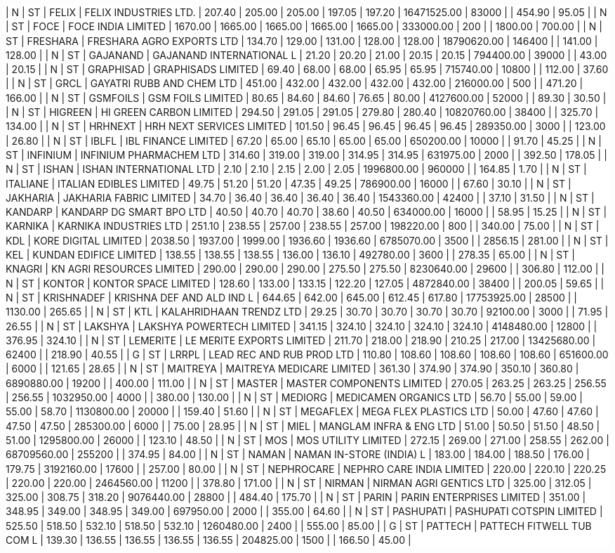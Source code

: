 | N | ST | FELIX | FELIX INDUSTRIES LTD. | 207.40 | 205.00 | 205.00 | 197.05 | 197.20 | 16471525.00 | 83000 |  | 454.90 | 95.05 |
| N | ST | FOCE | FOCE INDIA LIMITED | 1670.00 | 1665.00 | 1665.00 | 1665.00 | 1665.00 | 333000.00 | 200 |  | 1800.00 | 700.00 |
| N | ST | FRESHARA | FRESHARA AGRO EXPORTS LTD | 134.70 | 129.00 | 131.00 | 128.00 | 128.00 | 18790620.00 | 146400 |  | 141.00 | 128.00 |
| N | ST | GAJANAND | GAJANAND INTERNATIONAL L | 21.20 | 20.20 | 21.00 | 20.15 | 20.15 | 794400.00 | 39000 |  | 43.00 | 20.15 |
| N | ST | GRAPHISAD | GRAPHISADS LIMITED | 69.40 | 68.00 | 68.00 | 65.95 | 65.95 | 715740.00 | 10800 |  | 112.00 | 37.60 |
| N | ST | GRCL | GAYATRI RUBB AND CHEM LTD | 451.00 | 432.00 | 432.00 | 432.00 | 432.00 | 216000.00 | 500 |  | 471.20 | 166.00 |
| N | ST | GSMFOILS | GSM FOILS LIMITED | 80.65 | 84.60 | 84.60 | 76.65 | 80.00 | 4127600.00 | 52000 |  | 89.30 | 30.50 |
| N | ST | HIGREEN | HI GREEN CARBON LIMITED | 294.50 | 291.05 | 291.05 | 279.80 | 280.40 | 10820760.00 | 38400 |  | 325.70 | 134.00 |
| N | ST | HRHNEXT | HRH NEXT SERVICES LIMITED | 101.50 | 96.45 | 96.45 | 96.45 | 96.45 | 289350.00 | 3000 |  | 123.00 | 26.80 |
| N | ST | IBLFL | IBL FINANCE LIMITED | 67.20 | 65.00 | 65.10 | 65.00 | 65.00 | 650200.00 | 10000 |  | 91.70 | 45.25 |
| N | ST | INFINIUM | INFINIUM PHARMACHEM LTD | 314.60 | 319.00 | 319.00 | 314.95 | 314.95 | 631975.00 | 2000 |  | 392.50 | 178.05 |
| N | ST | ISHAN | ISHAN INTERNATIONAL LTD | 2.10 | 2.10 | 2.15 | 2.00 | 2.05 | 1996800.00 | 960000 |  | 164.85 | 1.70 |
| N | ST | ITALIANE | ITALIAN EDIBLES LIMITED | 49.75 | 51.20 | 51.20 | 47.35 | 49.25 | 786900.00 | 16000 |  | 67.60 | 30.10 |
| N | ST | JAKHARIA | JAKHARIA FABRIC LIMITED | 34.70 | 36.40 | 36.40 | 36.40 | 36.40 | 1543360.00 | 42400 |  | 37.10 | 31.50 |
| N | ST | KANDARP | KANDARP DG SMART BPO LTD | 40.50 | 40.70 | 40.70 | 38.60 | 40.50 | 634000.00 | 16000 |  | 58.95 | 15.25 |
| N | ST | KARNIKA | KARNIKA INDUSTRIES LTD | 251.10 | 238.55 | 257.00 | 238.55 | 257.00 | 198220.00 | 800 |  | 340.00 | 75.00 |
| N | ST | KDL | KORE DIGITAL LIMITED | 2038.50 | 1937.00 | 1999.00 | 1936.60 | 1936.60 | 6785070.00 | 3500 |  | 2856.15 | 281.00 |
| N | ST | KEL | KUNDAN EDIFICE LIMITED | 138.55 | 138.55 | 138.55 | 136.00 | 136.10 | 492780.00 | 3600 |  | 278.35 | 65.00 |
| N | ST | KNAGRI | KN AGRI RESOURCES LIMITED | 290.00 | 290.00 | 290.00 | 275.50 | 275.50 | 8230640.00 | 29600 |  | 306.80 | 112.00 |
| N | ST | KONTOR | KONTOR SPACE LIMITED | 128.60 | 133.00 | 133.15 | 122.20 | 127.05 | 4872840.00 | 38400 |  | 200.05 | 59.65 |
| N | ST | KRISHNADEF | KRISHNA DEF AND ALD IND L | 644.65 | 642.00 | 645.00 | 612.45 | 617.80 | 17753925.00 | 28500 |  | 1130.00 | 265.65 |
| N | ST | KTL | KALAHRIDHAAN TRENDZ LTD | 29.25 | 30.70 | 30.70 | 30.70 | 30.70 | 92100.00 | 3000 |  | 71.95 | 26.55 |
| N | ST | LAKSHYA | LAKSHYA POWERTECH LIMITED | 341.15 | 324.10 | 324.10 | 324.10 | 324.10 | 4148480.00 | 12800 |  | 376.95 | 324.10 |
| N | ST | LEMERITE | LE MERITE EXPORTS LIMITED | 211.70 | 218.00 | 218.90 | 210.25 | 217.00 | 13425680.00 | 62400 |  | 218.90 | 40.55 |
| G | ST | LRRPL | LEAD REC AND RUB PROD LTD | 110.80 | 108.60 | 108.60 | 108.60 | 108.60 | 651600.00 | 6000 |  | 121.65 | 28.65 |
| N | ST | MAITREYA | MAITREYA MEDICARE LIMITED | 361.30 | 374.90 | 374.90 | 350.10 | 360.80 | 6890880.00 | 19200 |  | 400.00 | 111.00 |
| N | ST | MASTER | MASTER COMPONENTS LIMITED | 270.05 | 263.25 | 263.25 | 256.55 | 256.55 | 1032950.00 | 4000 |  | 380.00 | 130.00 |
| N | ST | MEDIORG | MEDICAMEN ORGANICS LTD | 56.70 | 55.00 | 59.00 | 55.00 | 58.70 | 1130800.00 | 20000 |  | 159.40 | 51.60 |
| N | ST | MEGAFLEX | MEGA FLEX PLASTICS LTD | 50.00 | 47.60 | 47.60 | 47.50 | 47.50 | 285300.00 | 6000 |  | 75.00 | 28.95 |
| N | ST | MIEL | MANGLAM INFRA & ENG LTD | 51.00 | 50.50 | 51.50 | 48.50 | 51.00 | 1295800.00 | 26000 |  | 123.10 | 48.50 |
| N | ST | MOS | MOS UTILITY LIMITED | 272.15 | 269.00 | 271.00 | 258.55 | 262.00 | 68709560.00 | 255200 |  | 374.95 | 84.00 |
| N | ST | NAMAN | NAMAN IN-STORE (INDIA) L | 183.00 | 184.00 | 188.50 | 176.00 | 179.75 | 3192160.00 | 17600 |  | 257.00 | 80.00 |
| N | ST | NEPHROCARE | NEPHRO CARE INDIA LIMITED | 220.00 | 220.10 | 220.25 | 220.00 | 220.00 | 2464560.00 | 11200 |  | 378.80 | 171.00 |
| N | ST | NIRMAN | NIRMAN AGRI GENTICS LTD | 325.00 | 312.05 | 325.00 | 308.75 | 318.20 | 9076440.00 | 28800 |  | 484.40 | 175.70 |
| N | ST | PARIN | PARIN ENTERPRISES LIMITED | 351.00 | 348.95 | 349.00 | 348.95 | 349.00 | 697950.00 | 2000 |  | 355.00 | 64.60 |
| N | ST | PASHUPATI | PASHUPATI COTSPIN LIMITED | 525.50 | 518.50 | 532.10 | 518.50 | 532.10 | 1260480.00 | 2400 |  | 555.00 | 85.00 |
| G | ST | PATTECH | PATTECH FITWELL TUB COM L | 139.30 | 136.55 | 136.55 | 136.55 | 136.55 | 204825.00 | 1500 |  | 166.50 | 45.00 |